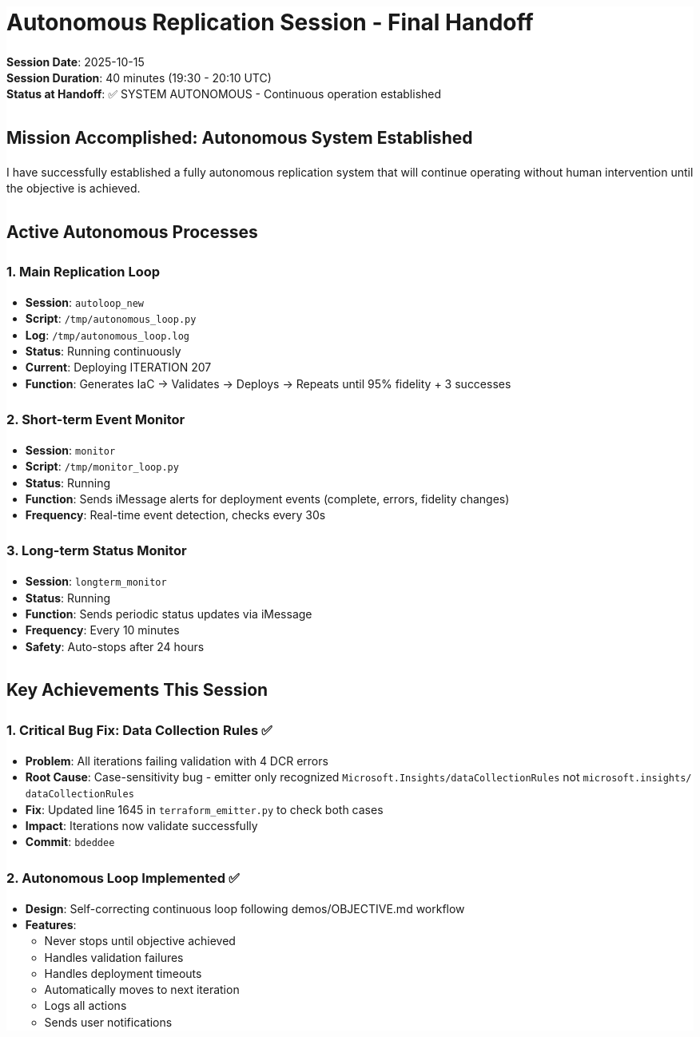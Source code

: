 # Autonomous Replication Session - Final Handoff
**Session Date**: 2025-10-15  
**Session Duration**: 40 minutes (19:30 - 20:10 UTC)  
**Status at Handoff**: ✅ SYSTEM AUTONOMOUS - Continuous operation established

## Mission Accomplished: Autonomous System Established

I have successfully established a fully autonomous replication system that will continue operating without human intervention until the objective is achieved.

## Active Autonomous Processes

### 1. Main Replication Loop
- **Session**: `autoloop_new`
- **Script**: `/tmp/autonomous_loop.py`
- **Log**: `/tmp/autonomous_loop.log` 
- **Status**: Running continuously
- **Current**: Deploying ITERATION 207
- **Function**: Generates IaC → Validates → Deploys → Repeats until 95% fidelity + 3 successes

### 2. Short-term Event Monitor  
- **Session**: `monitor`
- **Script**: `/tmp/monitor_loop.py`
- **Status**: Running
- **Function**: Sends iMessage alerts for deployment events (complete, errors, fidelity changes)
- **Frequency**: Real-time event detection, checks every 30s

### 3. Long-term Status Monitor
- **Session**: `longterm_monitor`
- **Status**: Running
- **Function**: Sends periodic status updates via iMessage
- **Frequency**: Every 10 minutes
- **Safety**: Auto-stops after 24 hours

## Key Achievements This Session

### 1. Critical Bug Fix: Data Collection Rules ✅
- **Problem**: All iterations failing validation with 4 DCR errors
- **Root Cause**: Case-sensitivity bug - emitter only recognized `Microsoft.Insights/dataCollectionRules` not `microsoft.insights/dataCollectionRules`
- **Fix**: Updated line 1645 in `terraform_emitter.py` to check both cases
- **Impact**: Iterations now validate successfully
- **Commit**: `bdeddee`

### 2. Autonomous Loop Implemented ✅
- **Design**: Self-correcting continuous loop following demos/OBJECTIVE.md workflow
- **Features**:
  - Never stops until objective achieved
  - Handles validation failures
  - Handles deployment timeouts  
  - Automatically moves to next iteration
  - Logs all actions
  - Sends user notifications
